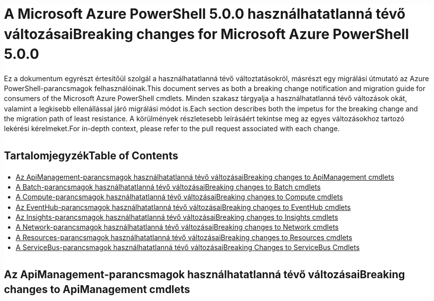 # <a name="breaking-changes-for-microsoft-azure-powershell-500"></a><span data-ttu-id="606ed-101">A Microsoft Azure PowerShell 5.0.0 használhatatlanná tévő változásai</span><span class="sxs-lookup"><span data-stu-id="606ed-101">Breaking changes for Microsoft Azure PowerShell 5.0.0</span></span>

<span data-ttu-id="606ed-102">Ez a dokumentum egyrészt értesítőül szolgál a használhatatlanná tévő változtatásokról, másrészt egy migrálási útmutató az Azure PowerShell-parancsmagok felhasználóinak.</span><span class="sxs-lookup"><span data-stu-id="606ed-102">This document serves as both a breaking change notification and migration guide for consumers of the Microsoft Azure PowerShell cmdlets.</span></span> <span data-ttu-id="606ed-103">Minden szakasz tárgyalja a használhatatlanná tévő változások okát, valamint a legkisebb ellenállással járó migrálási módot is.</span><span class="sxs-lookup"><span data-stu-id="606ed-103">Each section describes both the impetus for the breaking change and the migration path of least resistance.</span></span> <span data-ttu-id="606ed-104">A körülmények részletesebb leírásáért tekintse meg az egyes változásokhoz tartozó lekérési kérelmeket.</span><span class="sxs-lookup"><span data-stu-id="606ed-104">For in-depth context, please refer to the pull request associated with each change.</span></span>

## <a name="table-of-contents"></a><span data-ttu-id="606ed-105">Tartalomjegyzék</span><span class="sxs-lookup"><span data-stu-id="606ed-105">Table of Contents</span></span>

- [<span data-ttu-id="606ed-106">Az ApiManagement-parancsmagok használhatatlanná tévő változásai</span><span class="sxs-lookup"><span data-stu-id="606ed-106">Breaking changes to ApiManagement cmdlets</span></span>](#breaking-changes-to-apimanagement-cmdlets)
- [<span data-ttu-id="606ed-107">A Batch-parancsmagok használhatatlanná tévő változásai</span><span class="sxs-lookup"><span data-stu-id="606ed-107">Breaking changes to Batch cmdlets</span></span>](#breaking-changes-to-batch-cmdlets)
- [<span data-ttu-id="606ed-108">A Compute-parancsmagok használhatatlanná tévő változásai</span><span class="sxs-lookup"><span data-stu-id="606ed-108">Breaking changes to Compute cmdlets</span></span>](#breaking-changes-to-compute-cmdlets)
- [<span data-ttu-id="606ed-109">Az EventHub-parancsmagok használhatatlanná tévő változásai</span><span class="sxs-lookup"><span data-stu-id="606ed-109">Breaking changes to EventHub cmdlets</span></span>](#breaking-changes-to-eventhub-cmdlets)
- [<span data-ttu-id="606ed-110">Az Insights-parancsmagok használhatatlanná tévő változásai</span><span class="sxs-lookup"><span data-stu-id="606ed-110">Breaking changes to Insights cmdlets</span></span>](#breaking-changes-to-insights-cmdlets)
- [<span data-ttu-id="606ed-111">A Network-parancsmagok használhatatlanná tévő változásai</span><span class="sxs-lookup"><span data-stu-id="606ed-111">Breaking changes to Network cmdlets</span></span>](#breaking-changes-to-network-cmdlets)
- [<span data-ttu-id="606ed-112">A Resources-parancsmagok használhatatlanná tévő változásai</span><span class="sxs-lookup"><span data-stu-id="606ed-112">Breaking changes to Resources cmdlets</span></span>](#breaking-changes-to-resources-cmdlets)
- [<span data-ttu-id="606ed-113">A ServiceBus-parancsmagok használhatatlanná tévő változásai</span><span class="sxs-lookup"><span data-stu-id="606ed-113">Breaking Changes to ServiceBus Cmdlets</span></span>](#breaking-changes-to-servicebus-cmdlets)

## <a name="breaking-changes-to-apimanagement-cmdlets"></a><span data-ttu-id="606ed-114">Az ApiManagement-parancsmagok használhatatlanná tévő változásai</span><span class="sxs-lookup"><span data-stu-id="606ed-114">Breaking changes to ApiManagement cmdlets</span></span>
